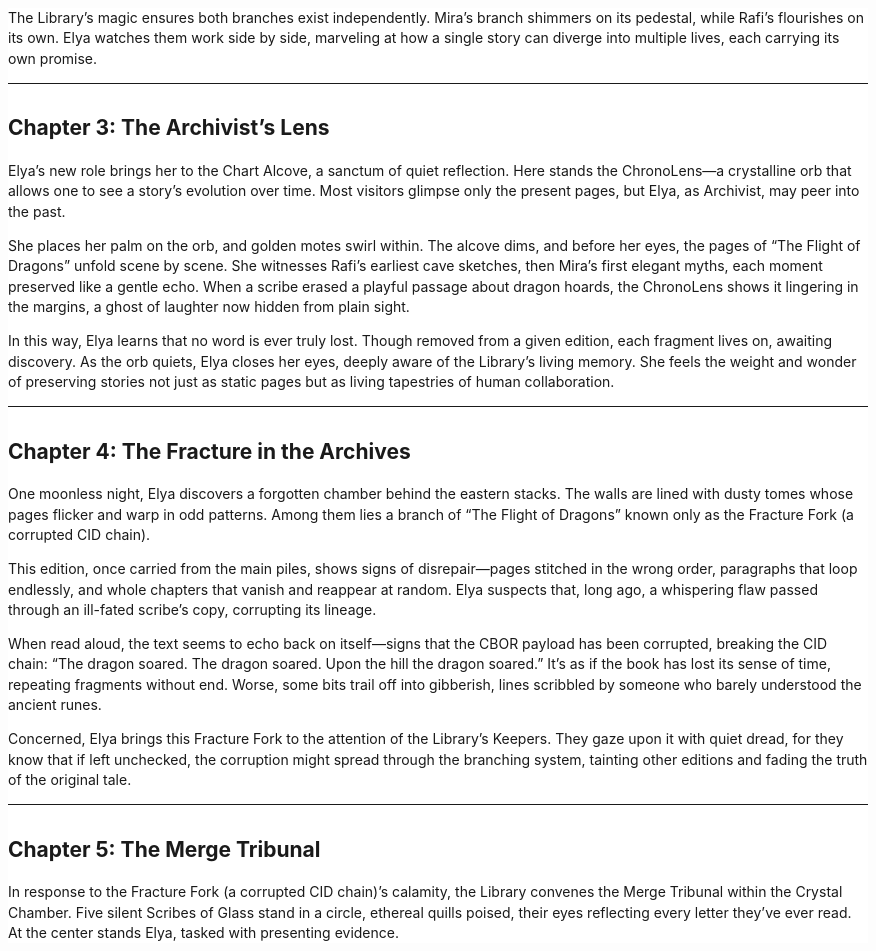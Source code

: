 The Library’s magic ensures both branches exist independently. Mira’s branch shimmers on its pedestal, while Rafi’s flourishes on its own. Elya watches them work side by side, marveling at how a single story can diverge into multiple lives, each carrying its own promise.

---

## Chapter 3: The Archivist’s Lens

Elya’s new role brings her to the Chart Alcove, a sanctum of quiet reflection. Here stands the ChronoLens—a crystalline orb that allows one to see a story’s evolution over time. Most visitors glimpse only the present pages, but Elya, as Archivist, may peer into the past.

She places her palm on the orb, and golden motes swirl within. The alcove dims, and before her eyes, the pages of “The Flight of Dragons” unfold scene by scene. She witnesses Rafi’s earliest cave sketches, then Mira’s first elegant myths, each moment preserved like a gentle echo. When a scribe erased a playful passage about dragon hoards, the ChronoLens shows it lingering in the margins, a ghost of laughter now hidden from plain sight.

In this way, Elya learns that no word is ever truly lost. Though removed from a given edition, each fragment lives on, awaiting discovery. As the orb quiets, Elya closes her eyes, deeply aware of the Library’s living memory. She feels the weight and wonder of preserving stories not just as static pages but as living tapestries of human collaboration.

---

## Chapter 4: The Fracture in the Archives

One moonless night, Elya discovers a forgotten chamber behind the eastern stacks. The walls are lined with dusty tomes whose pages flicker and warp in odd patterns. Among them lies a branch of “The Flight of Dragons” known only as the Fracture Fork (a corrupted CID chain).

This edition, once carried from the main piles, shows signs of disrepair—pages stitched in the wrong order, paragraphs that loop endlessly, and whole chapters that vanish and reappear at random. Elya suspects that, long ago, a whispering flaw passed through an ill-fated scribe’s copy, corrupting its lineage.

When read aloud, the text seems to echo back on itself—signs that the CBOR payload has been corrupted, breaking the CID chain: “The dragon soared. The dragon soared. Upon the hill the dragon soared.” It’s as if the book has lost its sense of time, repeating fragments without end. Worse, some bits trail off into gibberish, lines scribbled by someone who barely understood the ancient runes.

Concerned, Elya brings this Fracture Fork to the attention of the Library’s Keepers. They gaze upon it with quiet dread, for they know that if left unchecked, the corruption might spread through the branching system, tainting other editions and fading the truth of the original tale.

---

## Chapter 5: The Merge Tribunal

In response to the Fracture Fork (a corrupted CID chain)’s calamity, the Library convenes the Merge Tribunal within the Crystal Chamber. Five silent Scribes of Glass stand in a circle, ethereal quills poised, their eyes reflecting every letter they’ve ever read. At the center stands Elya, tasked with presenting evidence.
